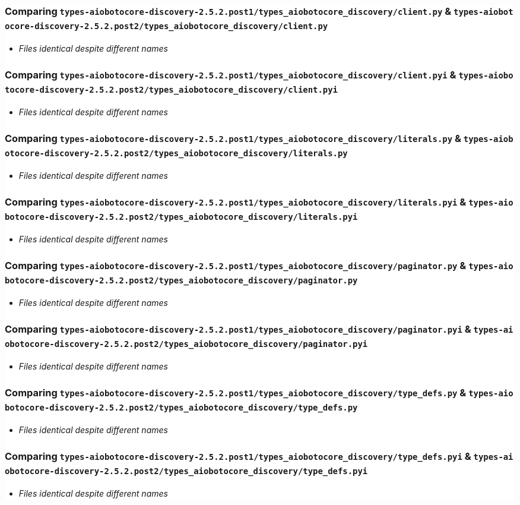 ### Comparing `types-aiobotocore-discovery-2.5.2.post1/types_aiobotocore_discovery/client.py` & `types-aiobotocore-discovery-2.5.2.post2/types_aiobotocore_discovery/client.py`

 * *Files identical despite different names*

### Comparing `types-aiobotocore-discovery-2.5.2.post1/types_aiobotocore_discovery/client.pyi` & `types-aiobotocore-discovery-2.5.2.post2/types_aiobotocore_discovery/client.pyi`

 * *Files identical despite different names*

### Comparing `types-aiobotocore-discovery-2.5.2.post1/types_aiobotocore_discovery/literals.py` & `types-aiobotocore-discovery-2.5.2.post2/types_aiobotocore_discovery/literals.py`

 * *Files identical despite different names*

### Comparing `types-aiobotocore-discovery-2.5.2.post1/types_aiobotocore_discovery/literals.pyi` & `types-aiobotocore-discovery-2.5.2.post2/types_aiobotocore_discovery/literals.pyi`

 * *Files identical despite different names*

### Comparing `types-aiobotocore-discovery-2.5.2.post1/types_aiobotocore_discovery/paginator.py` & `types-aiobotocore-discovery-2.5.2.post2/types_aiobotocore_discovery/paginator.py`

 * *Files identical despite different names*

### Comparing `types-aiobotocore-discovery-2.5.2.post1/types_aiobotocore_discovery/paginator.pyi` & `types-aiobotocore-discovery-2.5.2.post2/types_aiobotocore_discovery/paginator.pyi`

 * *Files identical despite different names*

### Comparing `types-aiobotocore-discovery-2.5.2.post1/types_aiobotocore_discovery/type_defs.py` & `types-aiobotocore-discovery-2.5.2.post2/types_aiobotocore_discovery/type_defs.py`

 * *Files identical despite different names*

### Comparing `types-aiobotocore-discovery-2.5.2.post1/types_aiobotocore_discovery/type_defs.pyi` & `types-aiobotocore-discovery-2.5.2.post2/types_aiobotocore_discovery/type_defs.pyi`

 * *Files identical despite different names*
